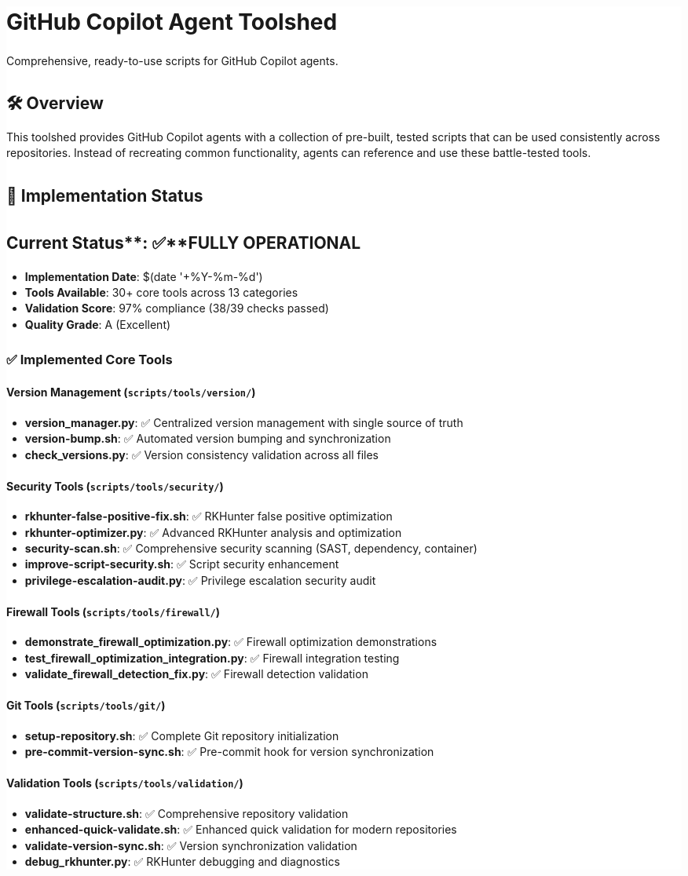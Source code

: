 # GitHub Copilot Agent Toolshed

Comprehensive, ready-to-use scripts for GitHub Copilot agents.

## 🛠️ Overview

This toolshed provides GitHub Copilot agents with a collection of pre-built, tested scripts that can
be used consistently across repositories. Instead of recreating common functionality, agents can
reference and use these battle-tested tools.

## 🎯 Implementation Status

## Current Status**: ✅**FULLY OPERATIONAL

- **Implementation Date**: $(date '+%Y-%m-%d')
- **Tools Available**: 30+ core tools across 13 categories
- **Validation Score**: 97% compliance (38/39 checks passed)
- **Quality Grade**: A (Excellent)

### ✅ Implemented Core Tools

#### Version Management (`scripts/tools/version/`)

- **version_manager.py**: ✅ Centralized version management with single source of truth
- **version-bump.sh**: ✅ Automated version bumping and synchronization
- **check_versions.py**: ✅ Version consistency validation across all files

#### Security Tools (`scripts/tools/security/`)

- **rkhunter-false-positive-fix.sh**: ✅ RKHunter false positive optimization
- **rkhunter-optimizer.py**: ✅ Advanced RKHunter analysis and optimization
- **security-scan.sh**: ✅ Comprehensive security scanning (SAST, dependency, container)
- **improve-script-security.sh**: ✅ Script security enhancement
- **privilege-escalation-audit.py**: ✅ Privilege escalation security audit

#### Firewall Tools (`scripts/tools/firewall/`)

- **demonstrate_firewall_optimization.py**: ✅ Firewall optimization demonstrations
- **test_firewall_optimization_integration.py**: ✅ Firewall integration testing
- **validate_firewall_detection_fix.py**: ✅ Firewall detection validation

#### Git Tools (`scripts/tools/git/`)

- **setup-repository.sh**: ✅ Complete Git repository initialization
- **pre-commit-version-sync.sh**: ✅ Pre-commit hook for version synchronization

#### Validation Tools (`scripts/tools/validation/`)

- **validate-structure.sh**: ✅ Comprehensive repository validation
- **enhanced-quick-validate.sh**: ✅ Enhanced quick validation for modern repositories
- **validate-version-sync.sh**: ✅ Version synchronization validation
- **debug_rkhunter.py**: ✅ RKHunter debugging and diagnostics
